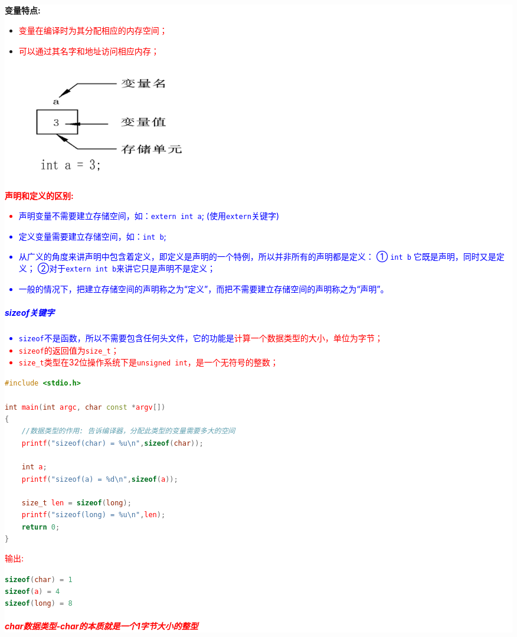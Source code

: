 

**变量特点:**
* <font color = red>变量在编译时为其分配相应的内存空间；</font>

* <font color = red>可以通过其名字和地址访问相应内存；

  

  ![在这里插入图片描述](images/c7.png)



**声明和定义的区别:**

* <font color = blue>声明变量不需要建立存储空间，如：`extern int a`; (使用`extern`关键字)
* 定义变量需要建立存储空间，如：`int b`;
* 从广义的角度来讲声明中包含着定义，即定义是声明的一个特例，所以并非所有的声明都是定义：
   ① `int b` 它既是声明，同时又是定义；
   ②对于`extern int b`来讲它只是声明不是定义；

* <font color = blue>一般的情况下，把建立存储空间的声明称之为“定义”，而把不需要建立存储空间的声明称之为“声明”。


##### sizeof关键字

* `sizeof`不是函数，所以不需要包含任何头文件，它的功能是<font color = red>计算一个数据类型的大小，单位为字节；
* `sizeof`的返回值为`size_t`；
* `size_t`类型在32位操作系统下是`unsigned int`，是一个无符号的整数；

```cpp
#include <stdio.h>

int main(int argc, char const *argv[])
{ 
    //数据类型的作用: 告诉编译器，分配此类型的变量需要多大的空间
    printf("sizeof(char) = %u\n",sizeof(char));

    int a;
    printf("sizeof(a) = %d\n",sizeof(a));
    
    size_t len = sizeof(long);
    printf("sizeof(long) = %u\n",len);
    return 0;
}
```
输出:
```cpp
sizeof(char) = 1
sizeof(a) = 4
sizeof(long) = 8
```
##### char数据类型-char的本质就是一个1字节大小的整型
